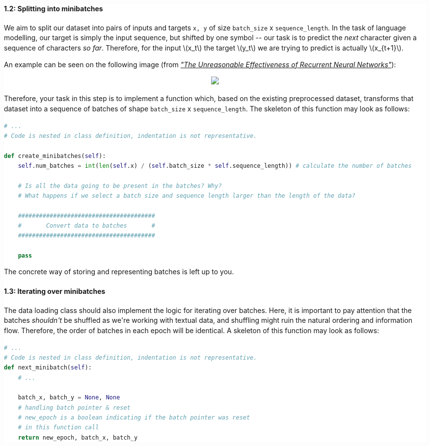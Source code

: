 #### 1.2: Splitting into minibatches

We aim to split our dataset into pairs of inputs and targets `x, y` of size `batch_size` x `sequence_length`. In the task of language modelling, our target is simply the input sequence, but shifted by one symbol -- our task is to predict the *next* character given a sequence of characters *so far*. Therefore, for the input \\(x_t\\) the target \\(y_t\\) we are trying to predict is actually \\(x_{t+1}\\). 

An example can be seen on the following image (from [*"The Unreasonable Effectiveness of Recurrent Neural Networks"*](http://karpathy.github.io/2015/05/21/rnn-effectiveness/)):

<p align="center">
<img src ="/assets/lab3/charseq.jpeg" width="50%"/>
</p>

Therefore, your task in this step is to implement a function which, based on the existing preprocessed dataset, transforms that dataset into a sequence of batches of shape `batch_size` x `sequence_length`. The skeleton of this function may look as follows:

```python
# ...
# Code is nested in class definition, indentation is not representative.

def create_minibatches(self):
    self.num_batches = int(len(self.x) / (self.batch_size * self.sequence_length)) # calculate the number of batches

    # Is all the data going to be present in the batches? Why?
    # What happens if we select a batch size and sequence length larger than the length of the data?

    #######################################
    #       Convert data to batches       #
    #######################################

    pass
```

The concrete way of storing and representing batches is left up to you.

#### 1.3: Iterating over minibatches

The data loading class should also implement the logic for iterating over batches. Here, it is important to pay attention that the batches *shouldn't* be shuffled as we're working with textual data, and shuffling might ruin the natural ordering and information flow. Therefore, the order of batches in each epoch will be identical. A skeleton of this function may look as follows:


```python
# ...
# Code is nested in class definition, indentation is not representative.
def next_minibatch(self):
    # ...

    batch_x, batch_y = None, None
    # handling batch pointer & reset
    # new_epoch is a boolean indicating if the batch pointer was reset
    # in this function call
    return new_epoch, batch_x, batch_y

```

